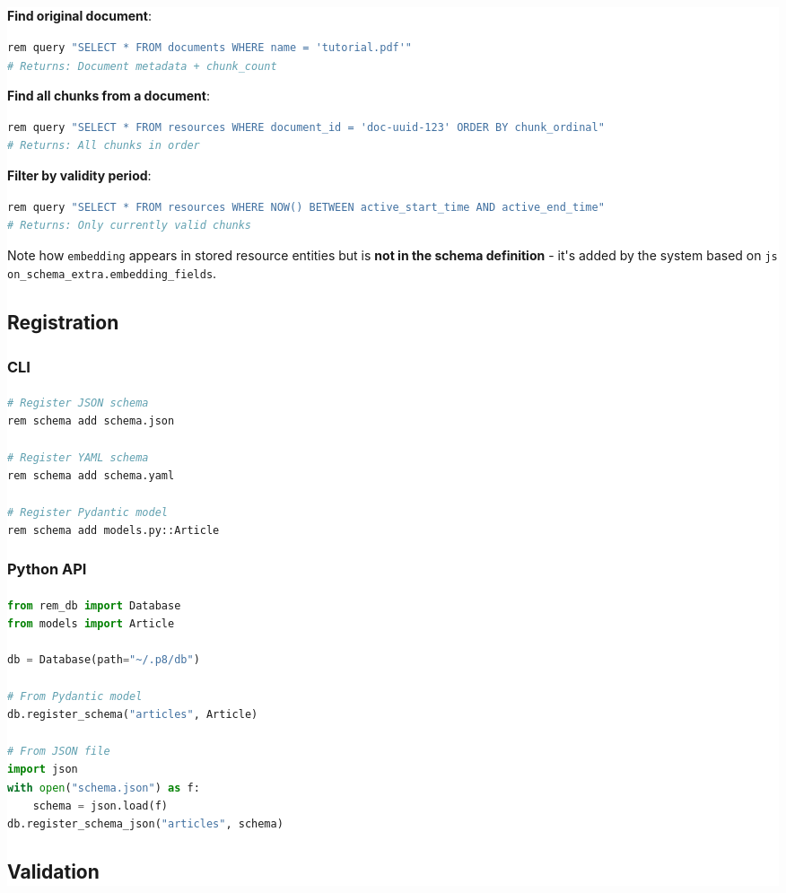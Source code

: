 **Find original document**:
```bash
rem query "SELECT * FROM documents WHERE name = 'tutorial.pdf'"
# Returns: Document metadata + chunk_count
```

**Find all chunks from a document**:
```bash
rem query "SELECT * FROM resources WHERE document_id = 'doc-uuid-123' ORDER BY chunk_ordinal"
# Returns: All chunks in order
```

**Filter by validity period**:
```bash
rem query "SELECT * FROM resources WHERE NOW() BETWEEN active_start_time AND active_end_time"
# Returns: Only currently valid chunks
```

Note how `embedding` appears in stored resource entities but is **not in the schema definition** - it's added by the system based on `json_schema_extra.embedding_fields`.

## Registration

### CLI

```bash
# Register JSON schema
rem schema add schema.json

# Register YAML schema
rem schema add schema.yaml

# Register Pydantic model
rem schema add models.py::Article
```

### Python API

```python
from rem_db import Database
from models import Article

db = Database(path="~/.p8/db")

# From Pydantic model
db.register_schema("articles", Article)

# From JSON file
import json
with open("schema.json") as f:
    schema = json.load(f)
db.register_schema_json("articles", schema)
```

## Validation
